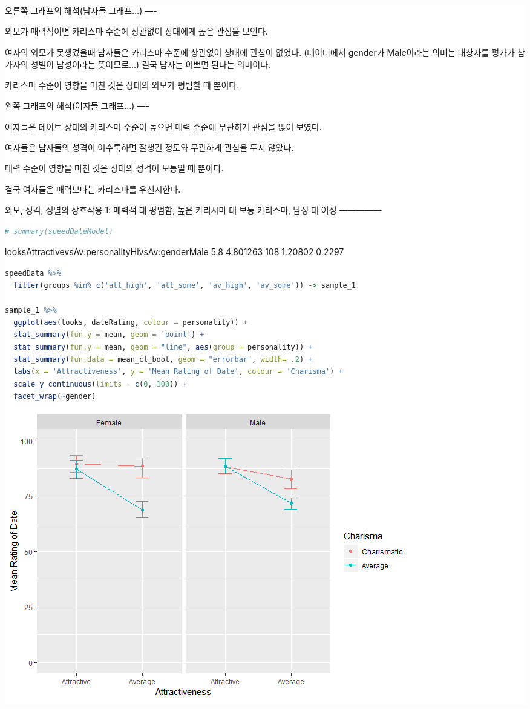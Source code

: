 
오른쪽 그래프의 해석(남자들 그래프…) —-

외모가 매력적이면 카리스마 수준에 상관없이 상대에게 높은 관심을 보인다.

여자의 외모가 못생겼을때 남자들은 카리스마 수준에 상관없이 상대에 관심이 없었다. (데이터에서 gender가 Male이라는 의미는
대상자를 평가가 참가자의 성별이 남성이라는 뜻이므로…) 결국 남자는 이쁘면 된다는 의미이다.

카리스마 수준이 영향을 미친 것은 상대의 외모가 평범할 때 뿐이다.

왼쪽 그래프의 해석(여자들 그래프…) —-

여자들은 데이트 상대의 카리스마 수준이 높으면 매력 수준에 무관하게 관심을 많이 보였다.

여자들은 남자들의 성격이 어수룩하면 잘생긴 정도와 무관하게 관심을 두지 않았다.

매력 수준이 영향을 미친 것은 상대의 성격이 보통일 때 뿐이다.

결국 여자들은 매력보다는 카리스마를 우선시한다.

외모, 성격, 성별의 상호작용 1: 매력적 대 평범함, 높은 카리시마 대 보통 카리스마, 남성 대 여성 —————

``` r
# summary(speedDateModel)
```

looksAttractivevsAv:personalityHivsAv:genderMale 5.8 4.801263 108
1.20802 0.2297

``` r
speedData %>%
  filter(groups %in% c('att_high', 'att_some', 'av_high', 'av_some')) -> sample_1

sample_1 %>%
  ggplot(aes(looks, dateRating, colour = personality)) +
  stat_summary(fun.y = mean, geom = 'point') +
  stat_summary(fun.y = mean, geom = "line", aes(group = personality)) +
  stat_summary(fun.data = mean_cl_boot, geom = "errorbar", width= .2) +
  labs(x = 'Attractiveness', y = 'Mean Rating of Date', colour = 'Charisma') +
  scale_y_continuous(limits = c(0, 100)) + 
  facet_wrap(~gender)
```

![](ch_014_files/figure-gfm/unnamed-chunk-17-1.png)
